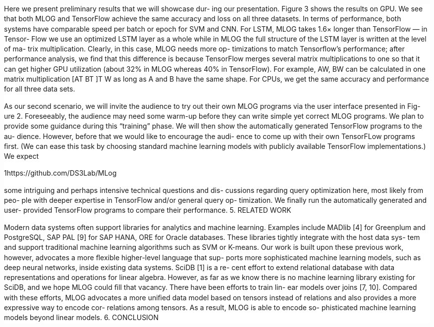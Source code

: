 Here we present preliminary results that we will showcase dur-
ing our presentation. Figure 3 shows the results on GPU. We see
that both MLOG and TensorFlow achieve the same accuracy and
loss on all three datasets. In terms of performance, both systems
have comparable speed per batch or epoch for SVM and CNN. For
LSTM, MLOG takes 1.6× longer than TensorFlow — in Tensor-
Flow we use an optimized LSTM layer as a whole while in MLOG
the full structure of the LSTM layer is written at the level of ma-
trix multiplication. Clearly, in this case, MLOG needs more op-
timizations to match Tensorﬂow’s performance; after performance
analysis, we ﬁnd that this difference is because TensorFlow merges
several matrix multiplications to one so that it can get higher GPU
utilization (about 32% in MLOG whereas 40% in TensorFlow). For
example, AW, BW can be calculated in one matrix multiplication
[AT BT ]T W as long as A and B have the same shape. For CPUs,
we get the same accuracy and performance for all three data sets.

As our second scenario, we will invite the audience to try out
their own MLOG programs via the user interface presented in Fig-
ure 2. Foreseeably, the audience may need some warm-up before
they can write simple yet correct MLOG programs. We plan to
provide some guidance during this “training” phase. We will then
show the automatically generated TensorFlow programs to the au-
dience. However, before that we would like to encourage the audi-
ence to come up with their own TensorFLow programs ﬁrst. (We
can ease this task by choosing standard machine learning models
with publicly available TensorFlow implementations.) We expect

1https://github.com/DS3Lab/MLog

some intriguing and perhaps intensive technical questions and dis-
cussions regarding query optimization here, most likely from peo-
ple with deeper expertise in TensorFlow and/or general query op-
timization. We ﬁnally run the automatically generated and user-
provided TensorFlow programs to compare their performance.
5. RELATED WORK

Modern data systems often support libraries for analytics and
machine learning. Examples include MADlib [4] for Greenplum
and PostgreSQL, SAP PAL [9] for SAP HANA, ORE for Oracle
databases. These libraries tightly integrate with the host data sys-
tem and support traditional machine learning algorithms such as
SVM or K-means. Our work is built upon these previous work,
however, advocates a more ﬂexible higher-level language that sup-
ports more sophisticated machine learning models, such as deep
neural networks, inside existing data systems. SciDB [1] is a re-
cent effort to extend relational database with data representations
and operations for linear algebra. However, as far as we know there
is no machine learning library existing for SciDB, and we hope
MLOG could ﬁll that vacancy. There have been efforts to train lin-
ear models over joins [7, 10]. Compared with these efforts, MLOG
advocates a more uniﬁed data model based on tensors instead of
relations and also provides a more expressive way to encode cor-
relations among tensors. As a result, MLOG is able to encode so-
phisticated machine learning models beyond linear models.
6. CONCLUSION
